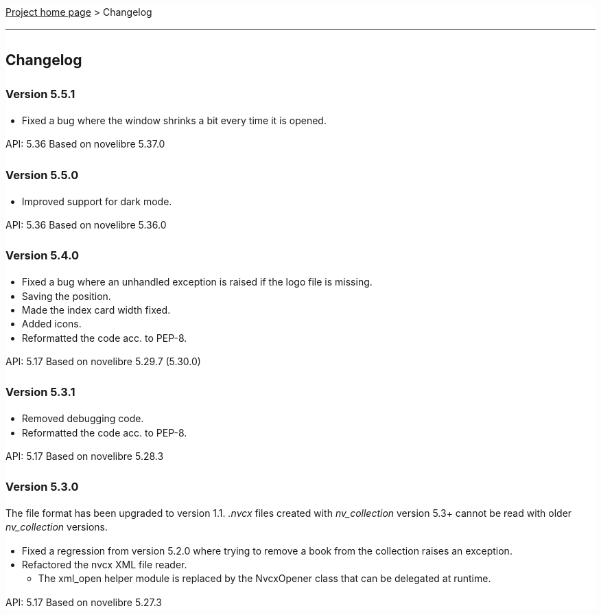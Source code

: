 [Project home page](../) > Changelog

------------------------------------------------------------------------

## Changelog


### Version 5.5.1

- Fixed a bug where the window shrinks a bit every time it is opened.

API: 5.36
Based on novelibre 5.37.0


### Version 5.5.0

- Improved support for dark mode. 

API: 5.36
Based on novelibre 5.36.0


### Version 5.4.0

- Fixed a bug where an unhandled exception is raised if the logo file is missing.
- Saving the position.
- Made the index card width fixed. 
- Added icons.
- Reformatted the code acc. to PEP-8.

API: 5.17
Based on novelibre 5.29.7 (5.30.0)


### Version 5.3.1

- Removed debugging code.
- Reformatted the code acc. to PEP-8.

API: 5.17
Based on novelibre 5.28.3


### Version 5.3.0

The file format has been upgraded to version 1.1.
*.nvcx* files created with *nv_collection* version 5.3+ 
cannot be read with older *nv_collection* versions.

- Fixed a regression from version 5.2.0 where trying to remove 
  a book from the collection raises an exception.
- Refactored the nvcx XML file reader.
    - The xml_open helper module is replaced by the NvcxOpener class
      that can be delegated at runtime.

API: 5.17
Based on novelibre 5.27.3

